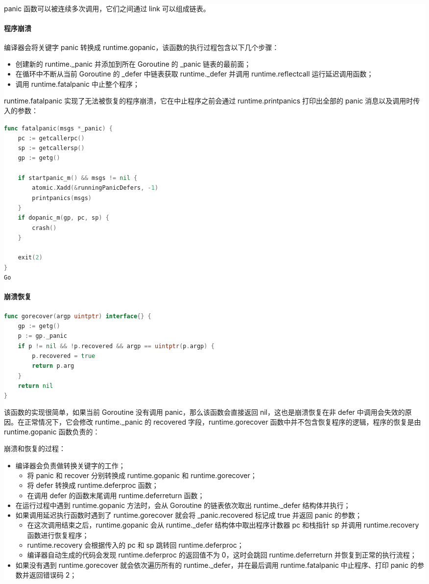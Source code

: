 panic 函数可以被连续多次调用，它们之间通过 link 可以组成链表。

####  程序崩溃
编译器会将关键字 panic 转换成 runtime.gopanic，该函数的执行过程包含以下几个步骤：

- 创建新的 runtime._panic 并添加到所在 Goroutine 的 _panic 链表的最前面；
- 在循环中不断从当前 Goroutine 的 _defer 中链表获取 runtime._defer 并调用 runtime.reflectcall 运行延迟调用函数；
- 调用 runtime.fatalpanic 中止整个程序；

runtime.fatalpanic 实现了无法被恢复的程序崩溃，它在中止程序之前会通过 runtime.printpanics 打印出全部的 panic 消息以及调用时传入的参数：

```go
func fatalpanic(msgs *_panic) {
	pc := getcallerpc()
	sp := getcallersp()
	gp := getg()

	if startpanic_m() && msgs != nil {
		atomic.Xadd(&runningPanicDefers, -1)
		printpanics(msgs)
	}
	if dopanic_m(gp, pc, sp) {
		crash()
	}

	exit(2)
}
Go
```


####  崩溃恢复
```go
func gorecover(argp uintptr) interface{} {
	gp := getg()
	p := gp._panic
	if p != nil && !p.recovered && argp == uintptr(p.argp) {
		p.recovered = true
		return p.arg
	}
	return nil
}
```
该函数的实现很简单，如果当前 Goroutine 没有调用 panic，那么该函数会直接返回 nil，这也是崩溃恢复在非 defer 中调用会失效的原因。在正常情况下，它会修改 runtime._panic 的 recovered 字段，runtime.gorecover 函数中并不包含恢复程序的逻辑，程序的恢复是由 runtime.gopanic 函数负责的：


崩溃和恢复的过程：

- 编译器会负责做转换关键字的工作；
  - 将 panic 和 recover 分别转换成 runtime.gopanic 和 runtime.gorecover；
  - 将 defer 转换成 runtime.deferproc 函数；
  - 在调用 defer 的函数末尾调用 runtime.deferreturn 函数；
- 在运行过程中遇到 runtime.gopanic 方法时，会从 Goroutine 的链表依次取出 runtime._defer 结构体并执行；
- 如果调用延迟执行函数时遇到了 runtime.gorecover 就会将 _panic.recovered 标记成 true 并返回 panic 的参数；
  - 在这次调用结束之后，runtime.gopanic 会从 runtime._defer 结构体中取出程序计数器 pc 和栈指针 sp 并调用 runtime.recovery 函数进行恢复程序；
  - runtime.recovery 会根据传入的 pc 和 sp 跳转回 runtime.deferproc；
  - 编译器自动生成的代码会发现 runtime.deferproc 的返回值不为 0，这时会跳回 runtime.deferreturn 并恢复到正常的执行流程；
- 如果没有遇到 runtime.gorecover 就会依次遍历所有的 runtime._defer，并在最后调用 runtime.fatalpanic 中止程序、打印 panic 的参数并返回错误码 2；

